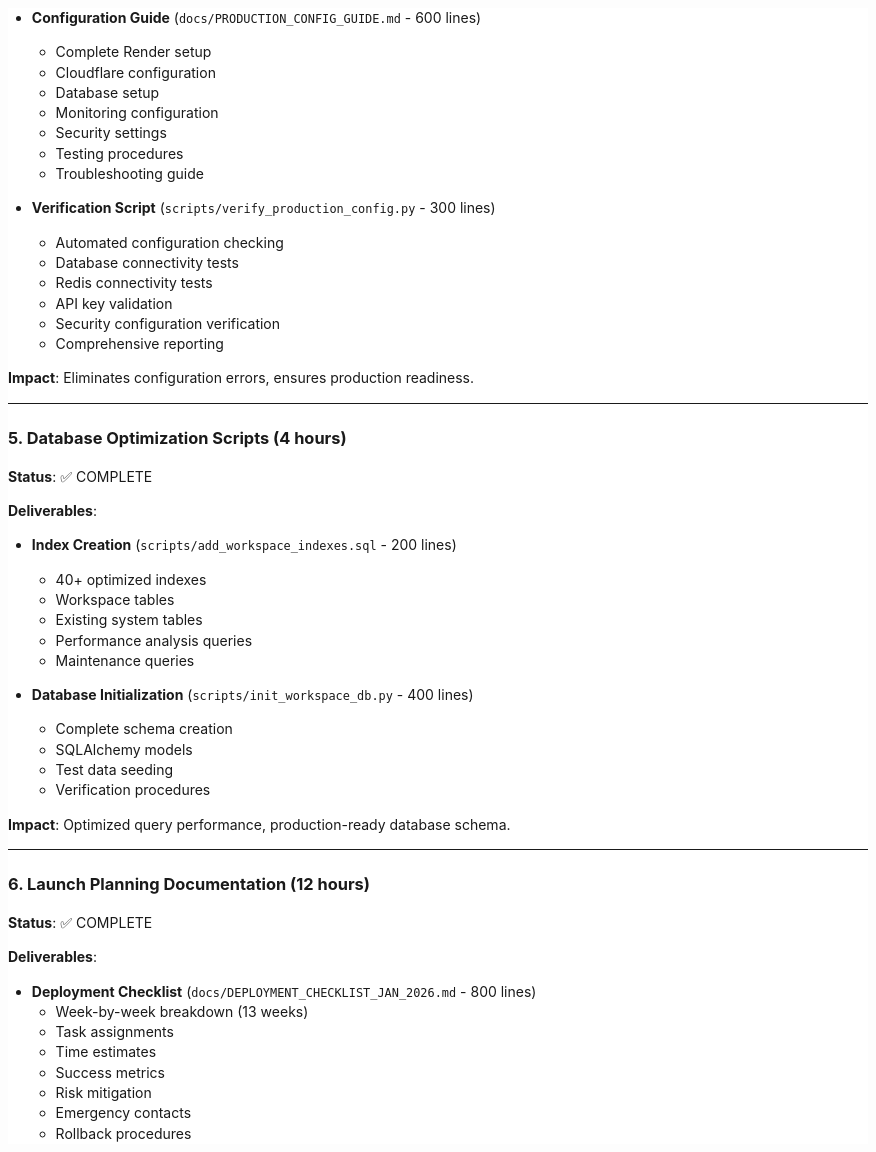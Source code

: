 - **Configuration Guide** (`docs/PRODUCTION_CONFIG_GUIDE.md` - 600 lines)
  - Complete Render setup
  - Cloudflare configuration
  - Database setup
  - Monitoring configuration
  - Security settings
  - Testing procedures
  - Troubleshooting guide

- **Verification Script** (`scripts/verify_production_config.py` - 300 lines)
  - Automated configuration checking
  - Database connectivity tests
  - Redis connectivity tests
  - API key validation
  - Security configuration verification
  - Comprehensive reporting

**Impact**: Eliminates configuration errors, ensures production readiness.

---

### 5. Database Optimization Scripts (4 hours)
**Status**: ✅ COMPLETE

**Deliverables**:
- **Index Creation** (`scripts/add_workspace_indexes.sql` - 200 lines)
  - 40+ optimized indexes
  - Workspace tables
  - Existing system tables
  - Performance analysis queries
  - Maintenance queries

- **Database Initialization** (`scripts/init_workspace_db.py` - 400 lines)
  - Complete schema creation
  - SQLAlchemy models
  - Test data seeding
  - Verification procedures

**Impact**: Optimized query performance, production-ready database schema.

---

### 6. Launch Planning Documentation (12 hours)
**Status**: ✅ COMPLETE

**Deliverables**:
- **Deployment Checklist** (`docs/DEPLOYMENT_CHECKLIST_JAN_2026.md` - 800 lines)
  - Week-by-week breakdown (13 weeks)
  - Task assignments
  - Time estimates
  - Success metrics
  - Risk mitigation
  - Emergency contacts
  - Rollback procedures
